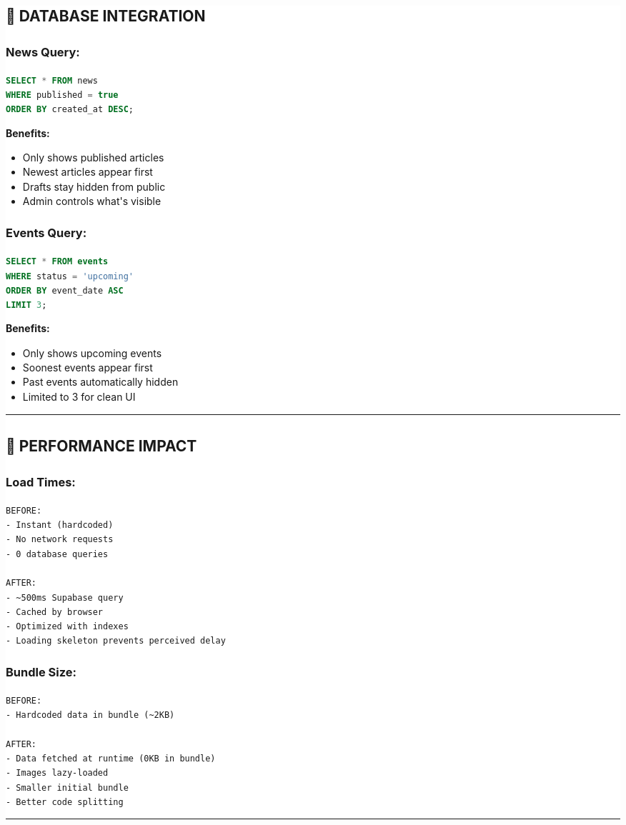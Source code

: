
## 💾 DATABASE INTEGRATION

### News Query:
```sql
SELECT * FROM news
WHERE published = true
ORDER BY created_at DESC;
```

**Benefits:**
- Only shows published articles
- Newest articles appear first
- Drafts stay hidden from public
- Admin controls what's visible

### Events Query:
```sql
SELECT * FROM events
WHERE status = 'upcoming'
ORDER BY event_date ASC
LIMIT 3;
```

**Benefits:**
- Only shows upcoming events
- Soonest events appear first
- Past events automatically hidden
- Limited to 3 for clean UI

---

## 🚀 PERFORMANCE IMPACT

### Load Times:
```
BEFORE:
- Instant (hardcoded)
- No network requests
- 0 database queries

AFTER:
- ~500ms Supabase query
- Cached by browser
- Optimized with indexes
- Loading skeleton prevents perceived delay
```

### Bundle Size:
```
BEFORE:
- Hardcoded data in bundle (~2KB)

AFTER:
- Data fetched at runtime (0KB in bundle)
- Images lazy-loaded
- Smaller initial bundle
- Better code splitting
```

---